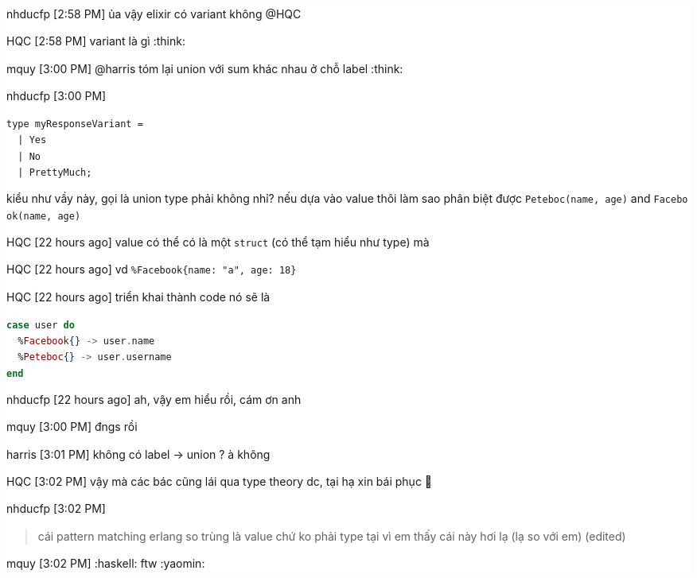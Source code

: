 nhducfp [2:58 PM]
ủa vậy elixir có variant không @HQC

HQC [2:58 PM]
variant là gì :think:

mquy [3:00 PM]
@harris tóm lại union với sum khác nhau ở chỗ label :think:

nhducfp [3:00 PM]
```
type myResponseVariant =
  | Yes
  | No
  | PrettyMuch;
```
kiểu như vầy này, gọi là union type phải không nhỉ?
nếu dựa vào value thôi làm sao phân biệt được `Peteboc(name, age)` and `Facebook(name, age)`


HQC [22 hours ago]
value có thể có là một `struct` (có thể tạm hiểu như type) mà



HQC [22 hours ago]
vd `%Facebook{name: "a", age: 18}`


HQC [22 hours ago]
triển khai thành code nó sẽ là

```elixir
case user do
  %Facebook{} -> user.name
  %Peteboc{} -> user.username
end
```

nhducfp [22 hours ago]
ah, vậy em hiểu rồi, cám ơn anh

mquy [3:00 PM]
đngs rồi

harris [3:01 PM]
không có label
-> union ?
à không

HQC [3:02 PM]
vậy mà các bác cũng lái qua type theory dc, tại hạ xin bái phục :pray:

nhducfp [3:02 PM]
> cái pattern matching erlang so trùng là value chứ ko phải type
tại vì em thấy cái này hơi lạ (lạ so với em) (edited)

mquy [3:02 PM]
:haskell:  ftw :yaomin:
